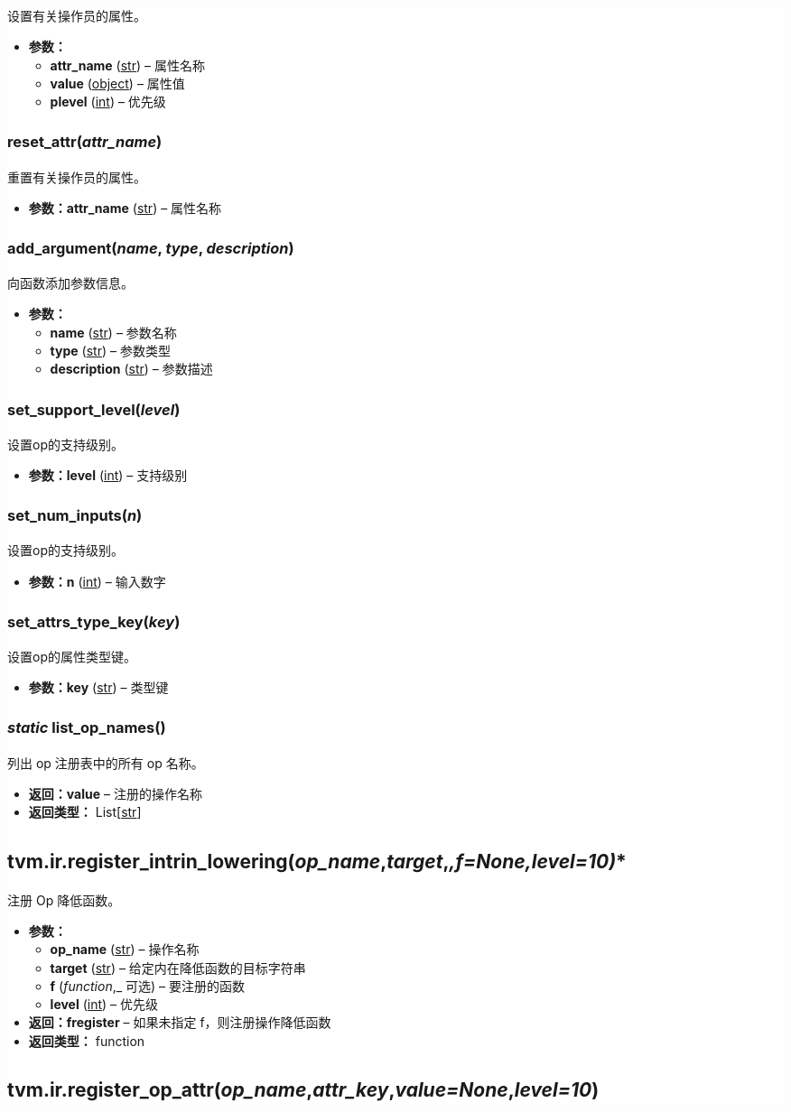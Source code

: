 设置有关操作员的属性。
* **参数：**
   * **attr_name** ([str](https://docs.python.org/3/library/stdtypes.html#str))  – 属性名称
   * **value** ([object](https://docs.python.org/3/library/functions.html#object))  – 属性值
   * **plevel** ([int](https://docs.python.org/3/library/functions.html#int))  – 优先级

### reset_attr(*attr_name*)

重置有关操作员的属性。
* **参数：attr_name** ([str](https://docs.python.org/3/library/stdtypes.html#str))  – 属性名称

### add_argument(*name*, *type*, *description*)

向函数添加参数信息。
* **参数：**
   * **name** ([str](https://docs.python.org/3/library/stdtypes.html#str))  – 参数名称
   * **type** ([str](https://docs.python.org/3/library/stdtypes.html#str))  – 参数类型
   * **description** ([str](https://docs.python.org/3/library/stdtypes.html#str))  – 参数描述

### set_support_level(*level*)

设置op的支持级别。
* **参数：level** ([int](https://docs.python.org/3/library/functions.html#int))  – 支持级别

### set_num_inputs(*n*)
设置op的支持级别。
* **参数：n** ([int](https://docs.python.org/3/library/functions.html#int))  – 输入数字

### set_attrs_type_key(*key*)

设置op的属性类型键。
* **参数：key** ([str](https://docs.python.org/3/library/stdtypes.html#str))  – 类型键

### *static* list_op_names()

列出 op 注册表中的所有 op 名称。
* **返回：value**  – 注册的操作名称
* **返回类型：** List[[str](https://docs.python.org/3/library/stdtypes.html#str)]

## **tvm.ir.register_intrin_lowering(*op_name*,*target*,***,*f=None*,*level=10*)**

注册 Op 降低函数。
* **参数：**
   * **op_name** ([str](https://docs.python.org/3/library/stdtypes.html#str))  – 操作名称
   * **target** ([str](https://docs.python.org/3/library/stdtypes.html#str))  – 给定内在降低函数的目标字符串
   * **f** (*function*,_ 可选)  – 要注册的函数
   * **level** ([int](https://docs.python.org/3/library/functions.html#int))  – 优先级
* **返回：fregister**  – 如果未指定 f，则注册操作降低函数
* **返回类型：** function

## **tvm.ir.register_op_attr(*op_name*,*attr_key*,*value=None*,*level=10*)**

